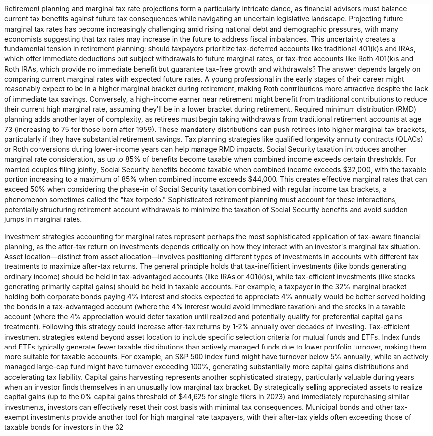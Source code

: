 Retirement planning and marginal tax rate projections form a particularly intricate dance, as financial advisors must balance current tax benefits against future tax consequences while navigating an uncertain legislative landscape. Projecting future marginal tax rates has become increasingly challenging amid rising national debt and demographic pressures, with many economists suggesting that tax rates may increase in the future to address fiscal imbalances. This uncertainty creates a fundamental tension in retirement planning: should taxpayers prioritize tax-deferred accounts like traditional 401(k)s and IRAs, which offer immediate deductions but subject withdrawals to future marginal rates, or tax-free accounts like Roth 401(k)s and Roth IRAs, which provide no immediate benefit but guarantee tax-free growth and withdrawals? The answer depends largely on comparing current marginal rates with expected future rates. A young professional in the early stages of their career might reasonably expect to be in a higher marginal bracket during retirement, making Roth contributions more attractive despite the lack of immediate tax savings. Conversely, a high-income earner near retirement might benefit from traditional contributions to reduce their current high marginal rate, assuming they'll be in a lower bracket during retirement. Required minimum distribution (RMD) planning adds another layer of complexity, as retirees must begin taking withdrawals from traditional retirement accounts at age 73 (increasing to 75 for those born after 1959). These mandatory distributions can push retirees into higher marginal tax brackets, particularly if they have substantial retirement savings. Tax planning strategies like qualified longevity annuity contracts (QLACs) or Roth conversions during lower-income years can help manage RMD impacts. Social Security taxation introduces another marginal rate consideration, as up to 85% of benefits become taxable when combined income exceeds certain thresholds. For married couples filing jointly, Social Security benefits become taxable when combined income exceeds $32,000, with the taxable portion increasing to a maximum of 85% when combined income exceeds $44,000. This creates effective marginal rates that can exceed 50% when considering the phase-in of Social Security taxation combined with regular income tax brackets, a phenomenon sometimes called the "tax torpedo." Sophisticated retirement planning must account for these interactions, potentially structuring retirement account withdrawals to minimize the taxation of Social Security benefits and avoid sudden jumps in marginal rates.

Investment strategies accounting for marginal rates represent perhaps the most sophisticated application of tax-aware financial planning, as the after-tax return on investments depends critically on how they interact with an investor's marginal tax situation. Asset location—distinct from asset allocation—involves positioning different types of investments in accounts with different tax treatments to maximize after-tax returns. The general principle holds that tax-inefficient investments (like bonds generating ordinary income) should be held in tax-advantaged accounts (like IRAs or 401(k)s), while tax-efficient investments (like stocks generating primarily capital gains) should be held in taxable accounts. For example, a taxpayer in the 32% marginal bracket holding both corporate bonds paying 4% interest and stocks expected to appreciate 4% annually would be better served holding the bonds in a tax-advantaged account (where the 4% interest would avoid immediate taxation) and the stocks in a taxable account (where the 4% appreciation would defer taxation until realized and potentially qualify for preferential capital gains treatment). Following this strategy could increase after-tax returns by 1-2% annually over decades of investing. Tax-efficient investment strategies extend beyond asset location to include specific selection criteria for mutual funds and ETFs. Index funds and ETFs typically generate fewer taxable distributions than actively managed funds due to lower portfolio turnover, making them more suitable for taxable accounts. For example, an S&P 500 index fund might have turnover below 5% annually, while an actively managed large-cap fund might have turnover exceeding 100%, generating substantially more capital gains distributions and accelerating tax liability. Capital gains harvesting represents another sophisticated strategy, particularly valuable during years when an investor finds themselves in an unusually low marginal tax bracket. By strategically selling appreciated assets to realize capital gains (up to the 0% capital gains threshold of $44,625 for single filers in 2023) and immediately repurchasing similar investments, investors can effectively reset their cost basis with minimal tax consequences. Municipal bonds and other tax-exempt investments provide another tool for high marginal rate taxpayers, with their after-tax yields often exceeding those of taxable bonds for investors in the 32
